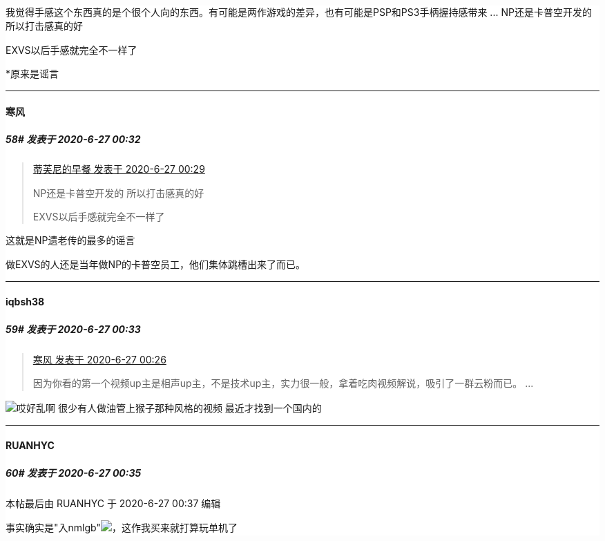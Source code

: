 我觉得手感这个东西真的是个很个人向的东西。有可能是两作游戏的差异，也有可能是PSP和PS3手柄握持感带来 ...</blockquote>
NP还是卡普空开发的 所以打击感真的好 

EXVS以后手感就完全不一样了 

*原来是谣言 







-----

####  寒风  
##### 58#       发表于 2020-6-27 00:32



<blockquote><a href="httphttps://bbs.saraba1st.com/2b/forum.php?mod=redirect&amp;goto=findpost&amp;pid=47966196&amp;ptid=1944246" target="_blank">蒂芙尼的早餐 发表于 2020-6-27 00:29</a>

NP还是卡普空开发的 所以打击感真的好 

EXVS以后手感就完全不一样了</blockquote>
这就是NP遗老传的最多的谣言


做EXVS的人还是当年做NP的卡普空员工，他们集体跳槽出来了而已。







-----

####  iqbsh38  
##### 59#       发表于 2020-6-27 00:33



<blockquote><a href="httphttps://bbs.saraba1st.com/2b/forum.php?mod=redirect&amp;goto=findpost&amp;pid=47966170&amp;ptid=1944246" target="_blank">寒风 发表于 2020-6-27 00:26</a>

因为你看的第一个视频up主是相声up主，不是技术up主，实力很一般，拿着吃肉视频解说，吸引了一群云粉而已。 ...</blockquote>
<img src="https://static.saraba1st.com/image/smiley/face2017/014.png" referrerpolicy="no-referrer">哎好乱啊 很少有人做油管上猴子那种风格的视频 最近才找到一个国内的 







-----

####  RUANHYC  
##### 60#       发表于 2020-6-27 00:35



 本帖最后由 RUANHYC 于 2020-6-27 00:37 编辑 

事实确实是"入nmlgb"<img src="https://static.saraba1st.com/image/smiley/face2017/037.png" referrerpolicy="no-referrer">，这作我买来就打算玩单机了
